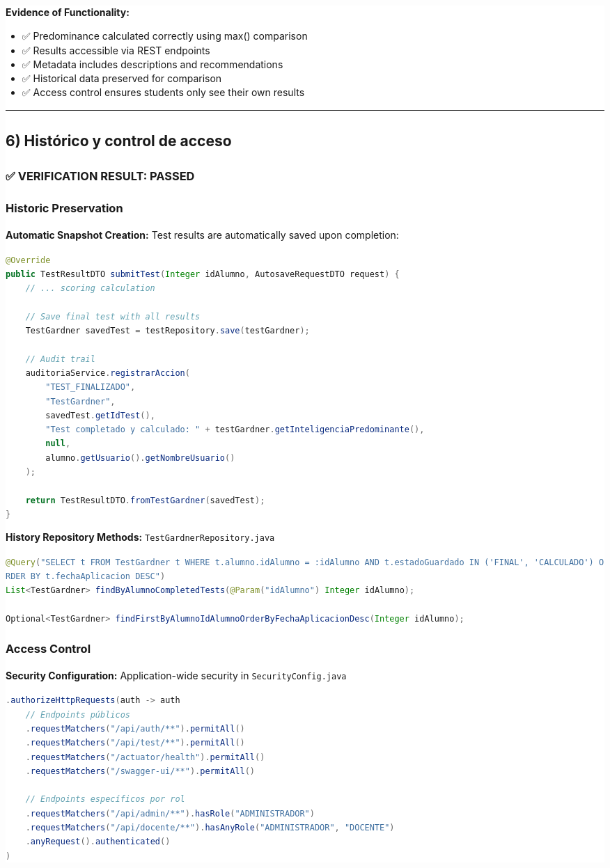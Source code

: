 **Evidence of Functionality:**
- ✅ Predominance calculated correctly using max() comparison
- ✅ Results accessible via REST endpoints
- ✅ Metadata includes descriptions and recommendations
- ✅ Historical data preserved for comparison
- ✅ Access control ensures students only see their own results

---

## 6) Histórico y control de acceso

### ✅ **VERIFICATION RESULT: PASSED**

### Historic Preservation

**Automatic Snapshot Creation:** Test results are automatically saved upon completion:
```java
@Override
public TestResultDTO submitTest(Integer idAlumno, AutosaveRequestDTO request) {
    // ... scoring calculation
    
    // Save final test with all results
    TestGardner savedTest = testRepository.save(testGardner);
    
    // Audit trail
    auditoriaService.registrarAccion(
        "TEST_FINALIZADO",
        "TestGardner", 
        savedTest.getIdTest(),
        "Test completado y calculado: " + testGardner.getInteligenciaPredominante(),
        null,
        alumno.getUsuario().getNombreUsuario()
    );
    
    return TestResultDTO.fromTestGardner(savedTest);
}
```

**History Repository Methods:** `TestGardnerRepository.java`
```java
@Query("SELECT t FROM TestGardner t WHERE t.alumno.idAlumno = :idAlumno AND t.estadoGuardado IN ('FINAL', 'CALCULADO') ORDER BY t.fechaAplicacion DESC")
List<TestGardner> findByAlumnoCompletedTests(@Param("idAlumno") Integer idAlumno);

Optional<TestGardner> findFirstByAlumnoIdAlumnoOrderByFechaAplicacionDesc(Integer idAlumno);
```

### Access Control

**Security Configuration:** Application-wide security in `SecurityConfig.java`
```java
.authorizeHttpRequests(auth -> auth
    // Endpoints públicos
    .requestMatchers("/api/auth/**").permitAll()
    .requestMatchers("/api/test/**").permitAll()
    .requestMatchers("/actuator/health").permitAll()
    .requestMatchers("/swagger-ui/**").permitAll()
    
    // Endpoints específicos por rol
    .requestMatchers("/api/admin/**").hasRole("ADMINISTRADOR")
    .requestMatchers("/api/docente/**").hasAnyRole("ADMINISTRADOR", "DOCENTE")
    .anyRequest().authenticated()
)
```
